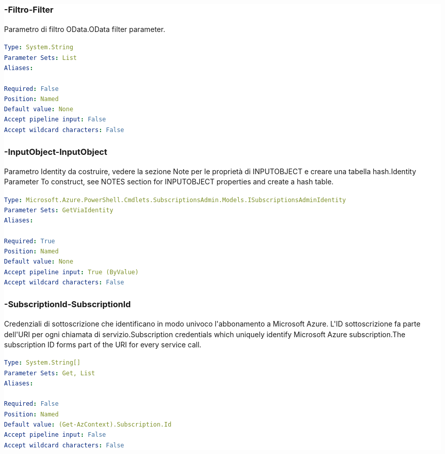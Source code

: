 ### <span data-ttu-id="e7bed-116">-Filtro</span><span class="sxs-lookup"><span data-stu-id="e7bed-116">-Filter</span></span>
<span data-ttu-id="e7bed-117">Parametro di filtro OData.</span><span class="sxs-lookup"><span data-stu-id="e7bed-117">OData filter parameter.</span></span>

```yaml
Type: System.String
Parameter Sets: List
Aliases:

Required: False
Position: Named
Default value: None
Accept pipeline input: False
Accept wildcard characters: False

```

### <span data-ttu-id="e7bed-118">-InputObject</span><span class="sxs-lookup"><span data-stu-id="e7bed-118">-InputObject</span></span>
<span data-ttu-id="e7bed-119">Parametro Identity da costruire, vedere la sezione Note per le proprietà di INPUTOBJECT e creare una tabella hash.</span><span class="sxs-lookup"><span data-stu-id="e7bed-119">Identity Parameter To construct, see NOTES section for INPUTOBJECT properties and create a hash table.</span></span>

```yaml
Type: Microsoft.Azure.PowerShell.Cmdlets.SubscriptionsAdmin.Models.ISubscriptionsAdminIdentity
Parameter Sets: GetViaIdentity
Aliases:

Required: True
Position: Named
Default value: None
Accept pipeline input: True (ByValue)
Accept wildcard characters: False

```

### <span data-ttu-id="e7bed-120">-SubscriptionId</span><span class="sxs-lookup"><span data-stu-id="e7bed-120">-SubscriptionId</span></span>
<span data-ttu-id="e7bed-121">Credenziali di sottoscrizione che identificano in modo univoco l'abbonamento a Microsoft Azure. L'ID sottoscrizione fa parte dell'URI per ogni chiamata di servizio.</span><span class="sxs-lookup"><span data-stu-id="e7bed-121">Subscription credentials which uniquely identify Microsoft Azure subscription.The subscription ID forms part of the URI for every service call.</span></span>

```yaml
Type: System.String[]
Parameter Sets: Get, List
Aliases:

Required: False
Position: Named
Default value: (Get-AzContext).Subscription.Id
Accept pipeline input: False
Accept wildcard characters: False

```
